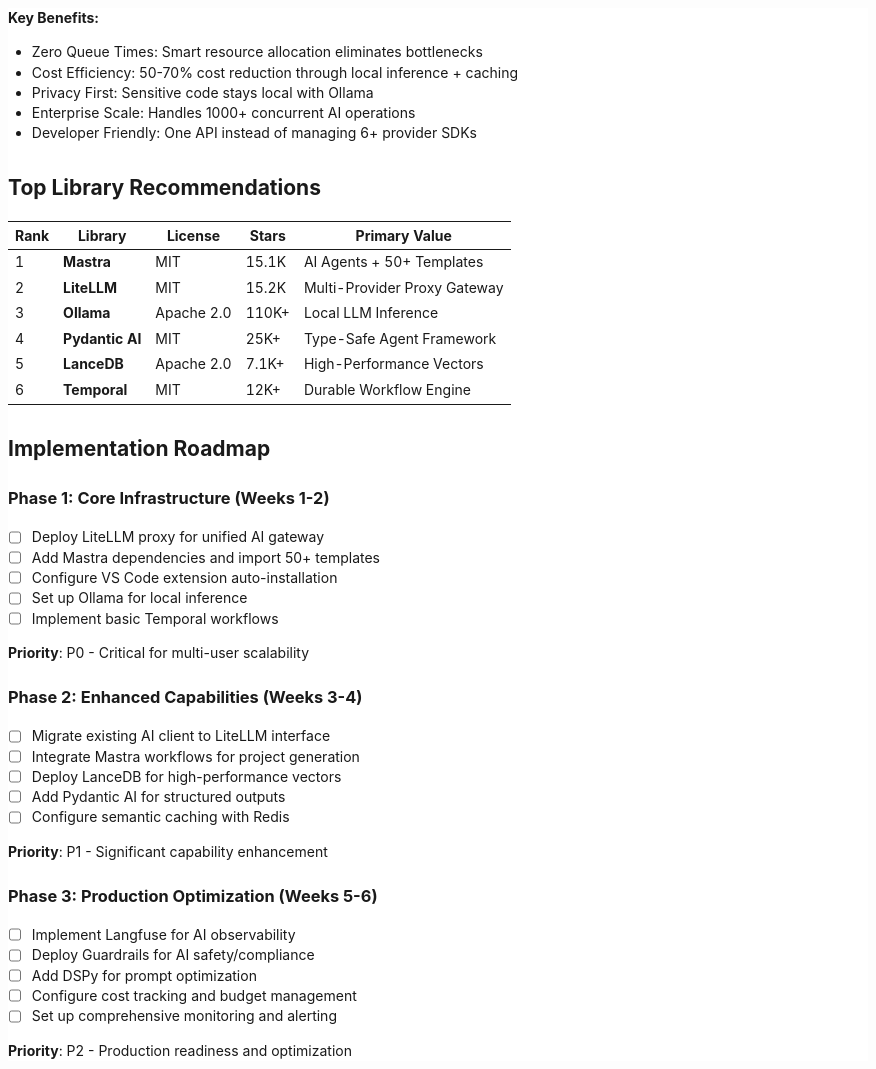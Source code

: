 **Key Benefits:**
- Zero Queue Times: Smart resource allocation eliminates bottlenecks
- Cost Efficiency: 50-70% cost reduction through local inference + caching
- Privacy First: Sensitive code stays local with Ollama
- Enterprise Scale: Handles 1000+ concurrent AI operations
- Developer Friendly: One API instead of managing 6+ provider SDKs

## Top Library Recommendations

| **Rank** | **Library** | **License** | **Stars** | **Primary Value** |
|----------|-------------|-------------|-----------|-------------------|
| 1 | **Mastra** | MIT | 15.1K | AI Agents + 50+ Templates |
| 2 | **LiteLLM** | MIT | 15.2K | Multi-Provider Proxy Gateway |
| 3 | **Ollama** | Apache 2.0 | 110K+ | Local LLM Inference |
| 4 | **Pydantic AI** | MIT | 25K+ | Type-Safe Agent Framework |
| 5 | **LanceDB** | Apache 2.0 | 7.1K+ | High-Performance Vectors |
| 6 | **Temporal** | MIT | 12K+ | Durable Workflow Engine |

## Implementation Roadmap

### Phase 1: Core Infrastructure (Weeks 1-2)
- [ ] Deploy LiteLLM proxy for unified AI gateway
- [ ] Add Mastra dependencies and import 50+ templates
- [ ] Configure VS Code extension auto-installation
- [ ] Set up Ollama for local inference
- [ ] Implement basic Temporal workflows

**Priority**: P0 - Critical for multi-user scalability

### Phase 2: Enhanced Capabilities (Weeks 3-4)
- [ ] Migrate existing AI client to LiteLLM interface
- [ ] Integrate Mastra workflows for project generation
- [ ] Deploy LanceDB for high-performance vectors
- [ ] Add Pydantic AI for structured outputs
- [ ] Configure semantic caching with Redis

**Priority**: P1 - Significant capability enhancement

### Phase 3: Production Optimization (Weeks 5-6)
- [ ] Implement Langfuse for AI observability
- [ ] Deploy Guardrails for AI safety/compliance
- [ ] Add DSPy for prompt optimization
- [ ] Configure cost tracking and budget management
- [ ] Set up comprehensive monitoring and alerting

**Priority**: P2 - Production readiness and optimization
